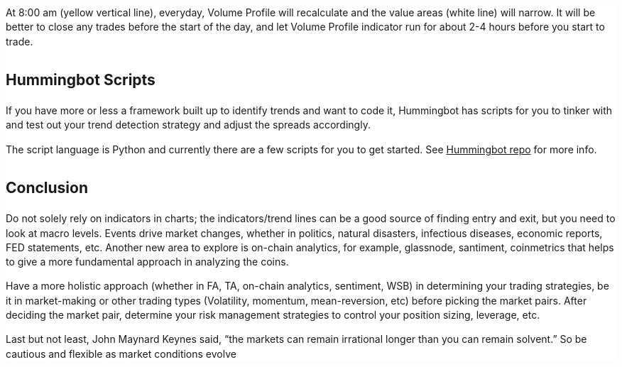 At 8:00 am (yellow vertical line), everyday, Volume Profile will recalculate and the value areas (white line) will narrow. It will be better to close any trades before the start of the day, and let Volume Profile indicator run for about 2-4 hours before you start to trade.

## Hummingbot Scripts

If you have more or less a framework built up to identify trends and want to code it, Hummingbot has scripts for you to 
tinker with and test out your trend detection strategy and adjust the spreads accordingly. 

The script language is Python and currently there are a few scripts for you to get started. See [Hummingbot repo](https://github.com/hummingbot/hummingbot/) for more info.

## Conclusion 

Do not solely rely on indicators in charts; the indicators/trend lines can be a good source of finding entry and exit, but you need to look at macro levels. Events drive market changes, whether in politics, natural disasters, infectious diseases, economic reports, FED statements, etc. Another new area to explore is on-chain analytics, for example, glassnode, santiment, coinmetrics that helps to give a more fundamental approach in analyzing the coins.

Have a more holistic approach (whether in FA, TA, on-chain analytics, sentiment, WSB) in determining your trading strategies, be it in market-making or other trading types (Volatility, momentum, mean-reversion, etc) before picking the market pairs. After deciding the market pair, determine your risk management strategies to control your position sizing, leverage, etc.  

Last but not least, John Maynard Keynes said, “the markets can remain irrational longer than you can remain solvent.” So be cautious and flexible as market conditions evolve  
